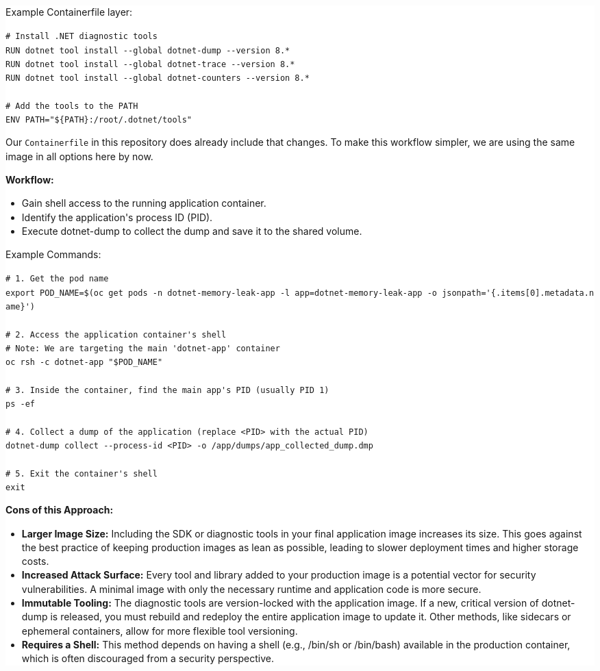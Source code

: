 Example Containerfile layer:

~~~
# Install .NET diagnostic tools
RUN dotnet tool install --global dotnet-dump --version 8.*
RUN dotnet tool install --global dotnet-trace --version 8.*
RUN dotnet tool install --global dotnet-counters --version 8.*

# Add the tools to the PATH
ENV PATH="${PATH}:/root/.dotnet/tools"
~~~

Our `Containerfile` in this repository does already include that changes. To make this workflow simpler, we are using the same image in all options here by now.

**Workflow:**

- Gain shell access to the running application container.
- Identify the application's process ID (PID).
- Execute dotnet-dump to collect the dump and save it to the shared volume.

Example Commands:

~~~
# 1. Get the pod name
export POD_NAME=$(oc get pods -n dotnet-memory-leak-app -l app=dotnet-memory-leak-app -o jsonpath='{.items[0].metadata.name}')

# 2. Access the application container's shell
# Note: We are targeting the main 'dotnet-app' container
oc rsh -c dotnet-app "$POD_NAME"

# 3. Inside the container, find the main app's PID (usually PID 1)
ps -ef

# 4. Collect a dump of the application (replace <PID> with the actual PID)
dotnet-dump collect --process-id <PID> -o /app/dumps/app_collected_dump.dmp

# 5. Exit the container's shell
exit
~~~

**Cons of this Approach:**

- **Larger Image Size:** Including the SDK or diagnostic tools in your final application image increases its size. This goes against the best practice of keeping production images as lean as possible, leading to slower deployment times and higher storage costs.
- **Increased Attack Surface:** Every tool and library added to your production image is a potential vector for security vulnerabilities. A minimal image with only the necessary runtime and application code is more secure.
- **Immutable Tooling:** The diagnostic tools are version-locked with the application image. If a new, critical version of dotnet-dump is released, you must rebuild and redeploy the entire application image to update it. Other methods, like sidecars or ephemeral containers, allow for more flexible tool versioning.
- **Requires a Shell:** This method depends on having a shell (e.g., /bin/sh or /bin/bash) available in the production container, which is often discouraged from a security perspective.
